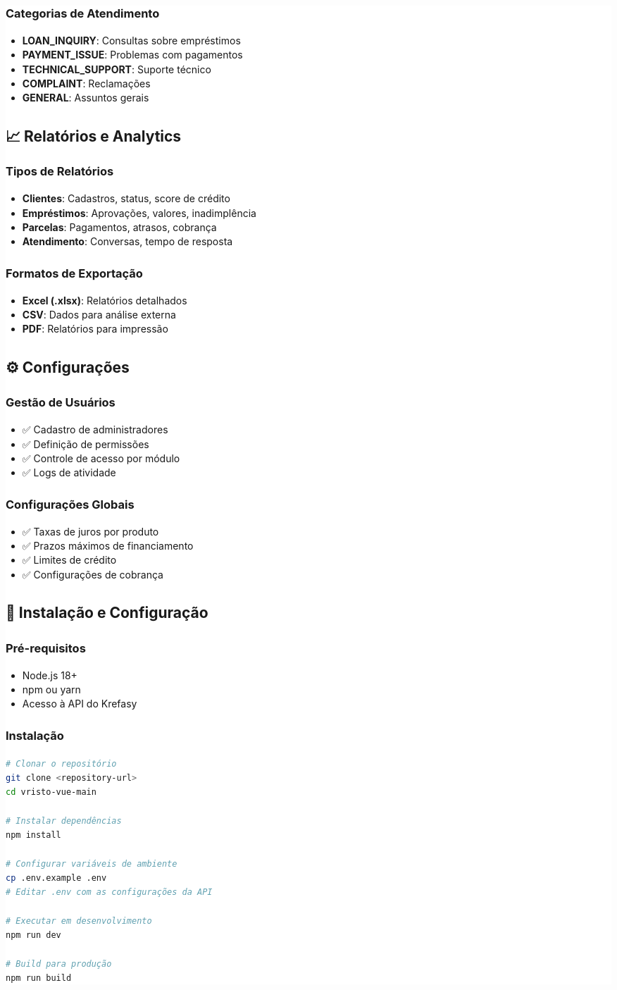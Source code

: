 ### Categorias de Atendimento
- **LOAN_INQUIRY**: Consultas sobre empréstimos
- **PAYMENT_ISSUE**: Problemas com pagamentos
- **TECHNICAL_SUPPORT**: Suporte técnico
- **COMPLAINT**: Reclamações
- **GENERAL**: Assuntos gerais

## 📈 Relatórios e Analytics

### Tipos de Relatórios
- **Clientes**: Cadastros, status, score de crédito
- **Empréstimos**: Aprovações, valores, inadimplência
- **Parcelas**: Pagamentos, atrasos, cobrança
- **Atendimento**: Conversas, tempo de resposta

### Formatos de Exportação
- **Excel (.xlsx)**: Relatórios detalhados
- **CSV**: Dados para análise externa
- **PDF**: Relatórios para impressão

## ⚙️ Configurações

### Gestão de Usuários
- ✅ Cadastro de administradores
- ✅ Definição de permissões
- ✅ Controle de acesso por módulo
- ✅ Logs de atividade

### Configurações Globais
- ✅ Taxas de juros por produto
- ✅ Prazos máximos de financiamento
- ✅ Limites de crédito
- ✅ Configurações de cobrança

## 🔧 Instalação e Configuração

### Pré-requisitos
- Node.js 18+ 
- npm ou yarn
- Acesso à API do Krefasy

### Instalação
```bash
# Clonar o repositório
git clone <repository-url>
cd vristo-vue-main

# Instalar dependências
npm install

# Configurar variáveis de ambiente
cp .env.example .env
# Editar .env com as configurações da API

# Executar em desenvolvimento
npm run dev

# Build para produção
npm run build
```